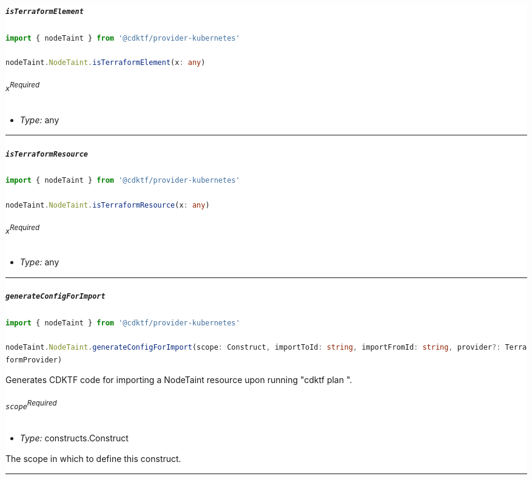 ##### `isTerraformElement` <a name="isTerraformElement" id="@cdktf/provider-kubernetes.nodeTaint.NodeTaint.isTerraformElement"></a>

```typescript
import { nodeTaint } from '@cdktf/provider-kubernetes'

nodeTaint.NodeTaint.isTerraformElement(x: any)
```

###### `x`<sup>Required</sup> <a name="x" id="@cdktf/provider-kubernetes.nodeTaint.NodeTaint.isTerraformElement.parameter.x"></a>

- *Type:* any

---

##### `isTerraformResource` <a name="isTerraformResource" id="@cdktf/provider-kubernetes.nodeTaint.NodeTaint.isTerraformResource"></a>

```typescript
import { nodeTaint } from '@cdktf/provider-kubernetes'

nodeTaint.NodeTaint.isTerraformResource(x: any)
```

###### `x`<sup>Required</sup> <a name="x" id="@cdktf/provider-kubernetes.nodeTaint.NodeTaint.isTerraformResource.parameter.x"></a>

- *Type:* any

---

##### `generateConfigForImport` <a name="generateConfigForImport" id="@cdktf/provider-kubernetes.nodeTaint.NodeTaint.generateConfigForImport"></a>

```typescript
import { nodeTaint } from '@cdktf/provider-kubernetes'

nodeTaint.NodeTaint.generateConfigForImport(scope: Construct, importToId: string, importFromId: string, provider?: TerraformProvider)
```

Generates CDKTF code for importing a NodeTaint resource upon running "cdktf plan <stack-name>".

###### `scope`<sup>Required</sup> <a name="scope" id="@cdktf/provider-kubernetes.nodeTaint.NodeTaint.generateConfigForImport.parameter.scope"></a>

- *Type:* constructs.Construct

The scope in which to define this construct.

---
